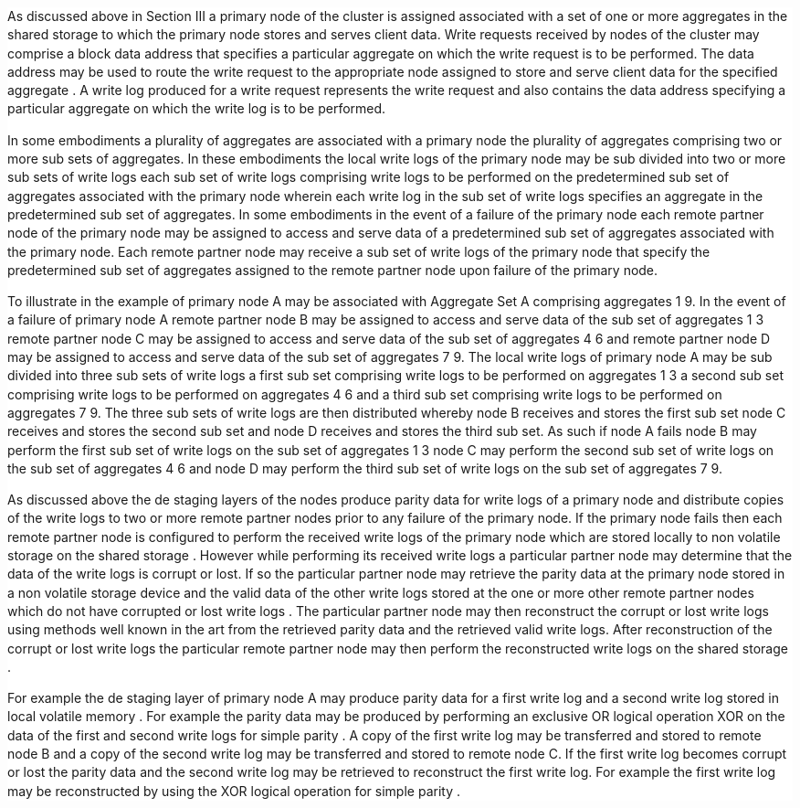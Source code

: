 As discussed above in Section III a primary node of the cluster is assigned associated with a set of one or more aggregates in the shared storage to which the primary node stores and serves client data. Write requests received by nodes of the cluster may comprise a block data address that specifies a particular aggregate on which the write request is to be performed. The data address may be used to route the write request to the appropriate node assigned to store and serve client data for the specified aggregate . A write log produced for a write request represents the write request and also contains the data address specifying a particular aggregate on which the write log is to be performed.

In some embodiments a plurality of aggregates are associated with a primary node the plurality of aggregates comprising two or more sub sets of aggregates. In these embodiments the local write logs of the primary node may be sub divided into two or more sub sets of write logs each sub set of write logs comprising write logs to be performed on the predetermined sub set of aggregates associated with the primary node wherein each write log in the sub set of write logs specifies an aggregate in the predetermined sub set of aggregates. In some embodiments in the event of a failure of the primary node each remote partner node of the primary node may be assigned to access and serve data of a predetermined sub set of aggregates associated with the primary node. Each remote partner node may receive a sub set of write logs of the primary node that specify the predetermined sub set of aggregates assigned to the remote partner node upon failure of the primary node.

To illustrate in the example of primary node A may be associated with Aggregate Set A comprising aggregates 1 9. In the event of a failure of primary node A remote partner node B may be assigned to access and serve data of the sub set of aggregates 1 3 remote partner node C may be assigned to access and serve data of the sub set of aggregates 4 6 and remote partner node D may be assigned to access and serve data of the sub set of aggregates 7 9. The local write logs of primary node A may be sub divided into three sub sets of write logs a first sub set comprising write logs to be performed on aggregates 1 3 a second sub set comprising write logs to be performed on aggregates 4 6 and a third sub set comprising write logs to be performed on aggregates 7 9. The three sub sets of write logs are then distributed whereby node B receives and stores the first sub set node C receives and stores the second sub set and node D receives and stores the third sub set. As such if node A fails node B may perform the first sub set of write logs on the sub set of aggregates 1 3 node C may perform the second sub set of write logs on the sub set of aggregates 4 6 and node D may perform the third sub set of write logs on the sub set of aggregates 7 9.

As discussed above the de staging layers of the nodes produce parity data for write logs of a primary node and distribute copies of the write logs to two or more remote partner nodes prior to any failure of the primary node. If the primary node fails then each remote partner node is configured to perform the received write logs of the primary node which are stored locally to non volatile storage on the shared storage . However while performing its received write logs a particular partner node may determine that the data of the write logs is corrupt or lost. If so the particular partner node may retrieve the parity data at the primary node stored in a non volatile storage device and the valid data of the other write logs stored at the one or more other remote partner nodes which do not have corrupted or lost write logs . The particular partner node may then reconstruct the corrupt or lost write logs using methods well known in the art from the retrieved parity data and the retrieved valid write logs. After reconstruction of the corrupt or lost write logs the particular remote partner node may then perform the reconstructed write logs on the shared storage .

For example the de staging layer of primary node A may produce parity data for a first write log and a second write log stored in local volatile memory . For example the parity data may be produced by performing an exclusive OR logical operation XOR on the data of the first and second write logs for simple parity . A copy of the first write log may be transferred and stored to remote node B and a copy of the second write log may be transferred and stored to remote node C. If the first write log becomes corrupt or lost the parity data and the second write log may be retrieved to reconstruct the first write log. For example the first write log may be reconstructed by using the XOR logical operation for simple parity .
